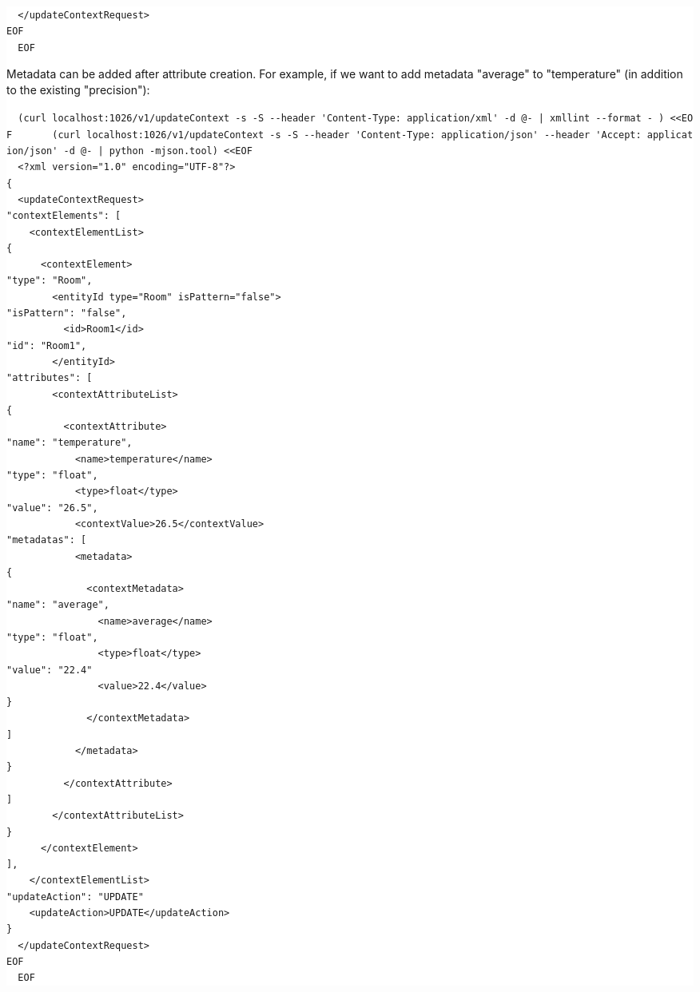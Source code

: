       </updateContextRequest>                                                                                                       EOF
      EOF                                                                                                                       
  
Metadata can be added after attribute creation. For example, if we want
to add metadata "average" to "temperature" (in addition to the existing
"precision"):

      (curl localhost:1026/v1/updateContext -s -S --header 'Content-Type: application/xml' -d @- | xmllint --format - ) <<EOF       (curl localhost:1026/v1/updateContext -s -S --header 'Content-Type: application/json' --header 'Accept: application/json' -d @- | python -mjson.tool) <<EOF
      <?xml version="1.0" encoding="UTF-8"?>                                                                                        {
      <updateContextRequest>                                                                                                          "contextElements": [
        <contextElementList>                                                                                                          {
          <contextElement>                                                                                                              "type": "Room",
            <entityId type="Room" isPattern="false">                                                                                    "isPattern": "false",
              <id>Room1</id>                                                                                                            "id": "Room1",
            </entityId>                                                                                                                 "attributes": [
            <contextAttributeList>                                                                                                      {
              <contextAttribute>                                                                                                          "name": "temperature",
                <name>temperature</name>                                                                                                  "type": "float",
                <type>float</type>                                                                                                        "value": "26.5",
                <contextValue>26.5</contextValue>                                                                                         "metadatas": [
                <metadata>                                                                                                                {
                  <contextMetadata>                                                                                                         "name": "average",
                    <name>average</name>                                                                                                    "type": "float",
                    <type>float</type>                                                                                                      "value": "22.4"
                    <value>22.4</value>                                                                                                   }
                  </contextMetadata>                                                                                                      ]
                </metadata>                                                                                                             }
              </contextAttribute>                                                                                                       ]
            </contextAttributeList>                                                                                                   }
          </contextElement>                                                                                                           ],
        </contextElementList>                                                                                                         "updateAction": "UPDATE"
        <updateAction>UPDATE</updateAction>                                                                                         }
      </updateContextRequest>                                                                                                       EOF
      EOF                                                                                                                       
  